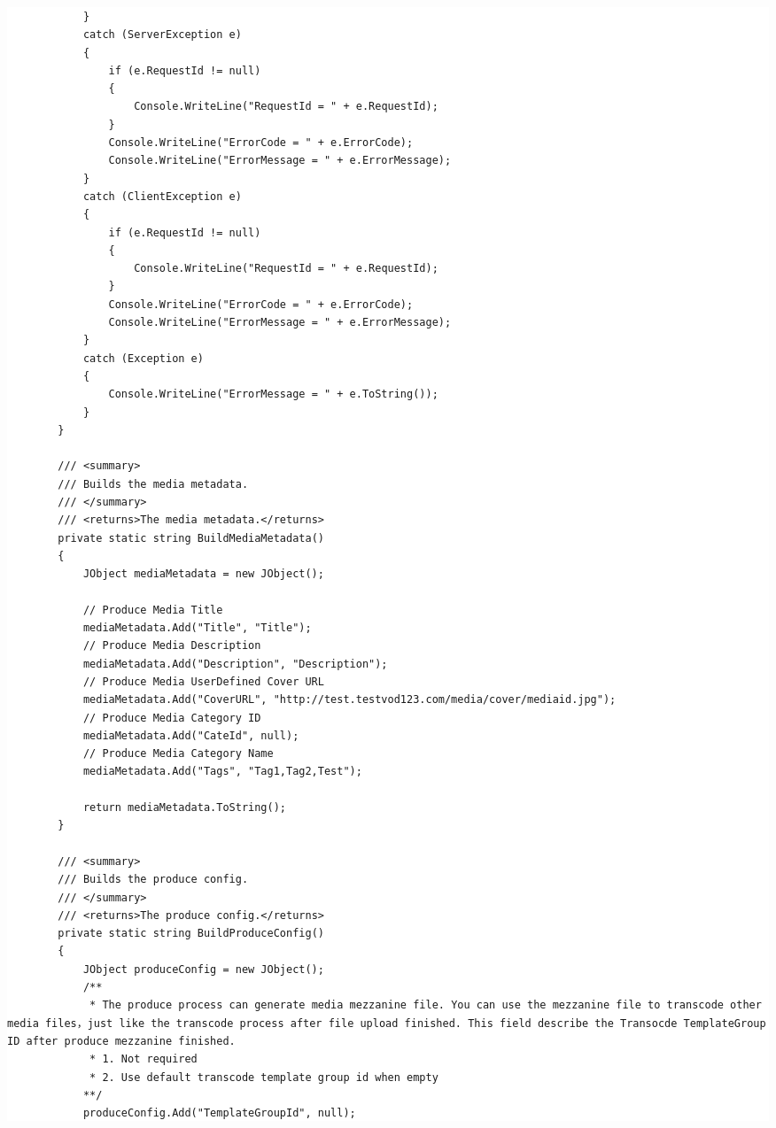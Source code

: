                 }
                catch (ServerException e)
                {
                    if (e.RequestId != null)
                    {
                        Console.WriteLine("RequestId = " + e.RequestId);
                    }
                    Console.WriteLine("ErrorCode = " + e.ErrorCode);
                    Console.WriteLine("ErrorMessage = " + e.ErrorMessage);
                }
                catch (ClientException e)
                {
                    if (e.RequestId != null)
                    {
                        Console.WriteLine("RequestId = " + e.RequestId);
                    }
                    Console.WriteLine("ErrorCode = " + e.ErrorCode);
                    Console.WriteLine("ErrorMessage = " + e.ErrorMessage);
                }
                catch (Exception e)
                {
                    Console.WriteLine("ErrorMessage = " + e.ToString());
                }
            }
    
            /// <summary>
            /// Builds the media metadata.
            /// </summary>
            /// <returns>The media metadata.</returns>
            private static string BuildMediaMetadata()
            {
                JObject mediaMetadata = new JObject();
    
                // Produce Media Title
                mediaMetadata.Add("Title", "Title");
                // Produce Media Description
                mediaMetadata.Add("Description", "Description");
                // Produce Media UserDefined Cover URL
                mediaMetadata.Add("CoverURL", "http://test.testvod123.com/media/cover/mediaid.jpg");
                // Produce Media Category ID
                mediaMetadata.Add("CateId", null);
                // Produce Media Category Name
                mediaMetadata.Add("Tags", "Tag1,Tag2,Test");
    
                return mediaMetadata.ToString();
            }
    
            /// <summary>
            /// Builds the produce config.
            /// </summary>
            /// <returns>The produce config.</returns>
            private static string BuildProduceConfig()
            {
                JObject produceConfig = new JObject();
                /**
                 * The produce process can generate media mezzanine file. You can use the mezzanine file to transcode other media files，just like the transcode process after file upload finished. This field describe the Transocde TemplateGroup ID after produce mezzanine finished.
                 * 1. Not required 
                 * 2. Use default transcode template group id when empty
                **/
                produceConfig.Add("TemplateGroupId", null);
    